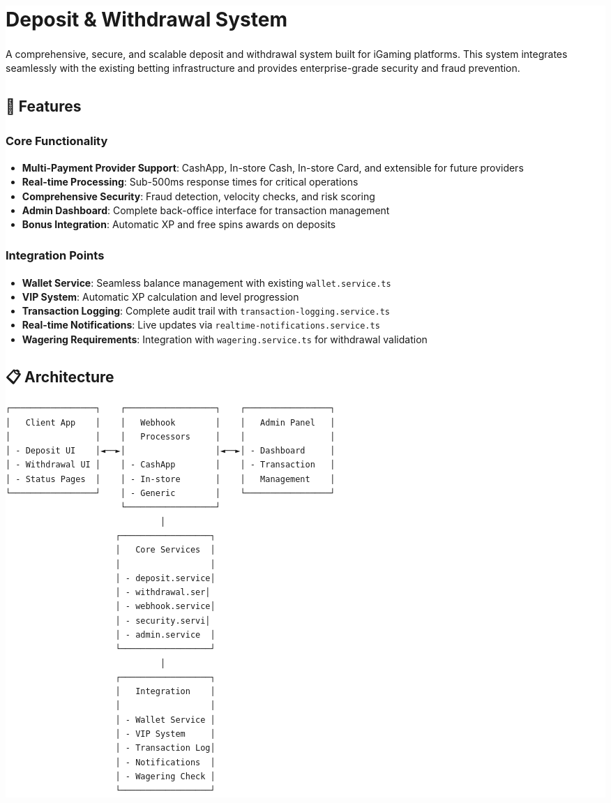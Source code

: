 # Deposit & Withdrawal System

A comprehensive, secure, and scalable deposit and withdrawal system built for iGaming platforms. This system integrates seamlessly with the existing betting infrastructure and provides enterprise-grade security and fraud prevention.

## 🚀 Features

### Core Functionality
- **Multi-Payment Provider Support**: CashApp, In-store Cash, In-store Card, and extensible for future providers
- **Real-time Processing**: Sub-500ms response times for critical operations
- **Comprehensive Security**: Fraud detection, velocity checks, and risk scoring
- **Admin Dashboard**: Complete back-office interface for transaction management
- **Bonus Integration**: Automatic XP and free spins awards on deposits

### Integration Points
- **Wallet Service**: Seamless balance management with existing `wallet.service.ts`
- **VIP System**: Automatic XP calculation and level progression
- **Transaction Logging**: Complete audit trail with `transaction-logging.service.ts`
- **Real-time Notifications**: Live updates via `realtime-notifications.service.ts`
- **Wagering Requirements**: Integration with `wagering.service.ts` for withdrawal validation

## 📋 Architecture

```
┌─────────────────┐    ┌──────────────────┐    ┌─────────────────┐
│   Client App    │    │   Webhook        │    │   Admin Panel   │
│                 │    │   Processors     │    │                 │
│ - Deposit UI    │◄──►│                  │◄──►│ - Dashboard     │
│ - Withdrawal UI │    │ - CashApp        │    │ - Transaction   │
│ - Status Pages  │    │ - In-store       │    │   Management    │
└─────────────────┘    │ - Generic        │    └─────────────────┘
                       └──────────────────┘
                               │
                      ┌──────────────────┐
                      │   Core Services  │
                      │                  │
                      │ - deposit.service│
                      │ - withdrawal.ser│
                      │ - webhook.service│
                      │ - security.servi│
                      │ - admin.service  │
                      └──────────────────┘
                               │
                      ┌──────────────────┐
                      │   Integration    │
                      │                  │
                      │ - Wallet Service │
                      │ - VIP System     │
                      │ - Transaction Log│
                      │ - Notifications  │
                      │ - Wagering Check │
                      └──────────────────┘
```
